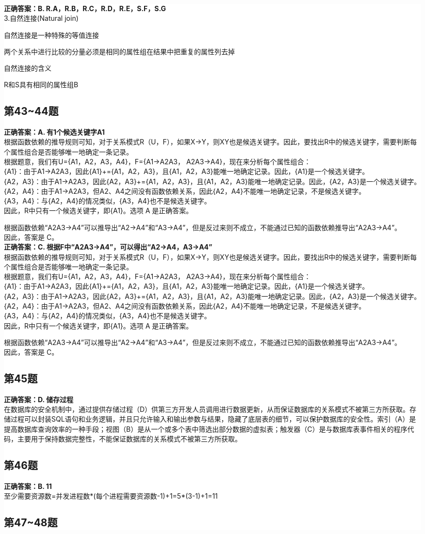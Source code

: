 **正确答案：B. R.A，R.B，R.C，R.D，R.E，S.F，S.G**  
3.自然连接(Natural join)  
  
自然连接是一种特殊的等值连接  
  
两个关系中进行比较的分量必须是相同的属性组在结果中把重复的属性列去掉  
  
自然连接的含义  
  
R和S具有相同的属性组B  


## 第43~44题 ##

**正确答案：A. 有1个候选关键字A1**  
根据函数依赖的推导规则可知，对于关系模式R（U，F），如果X→Y，则XY也是候选关键字。因此，要找出R中的候选关键字，需要判断每个属性组合是否能够唯一地确定一条记录。  
根据题意，我们有U=\{A1，A2，A3，A4\}，F=\{A1→A2A3， A2A3→A4\}，现在来分析每个属性组合：  
\{A1\}：由于A1→A2A3，因此\{A1\}+=\{A1，A2，A3\}，且\{A1，A2，A3\}能唯一地确定记录。因此，\{A1\}是一个候选关键字。  
\{A2，A3\}：由于A1→A2A3，因此\{A2，A3\}+=\{A1，A2，A3\}，且\{A1，A2，A3\}能唯一地确定记录。因此，\{A2，A3\}是一个候选关键字。  
\{A2，A4\}：由于A1→A2A3，但A2、A4之间没有函数依赖关系，因此\{A2，A4\}不能唯一地确定记录，不是候选关键字。  
\{A3，A4\}：与\{A2，A4\}的情况类似，\{A3，A4\}也不是候选关键字。  
因此，R中只有一个候选关键字，即\{A1\}。选项 A 是正确答案。  
  
  
根据函数依赖“A2A3→A4”可以推导出“A2→A4”和“A3→A4”，但是反过来则不成立，不能通过已知的函数依赖推导出“A2A3→A4”。  
因此，答案是 C。  
**正确答案：C. 根据F中“A2A3→A4”，可以得出“A2→A4，A3→A4”**  
根据函数依赖的推导规则可知，对于关系模式R（U，F），如果X→Y，则XY也是候选关键字。因此，要找出R中的候选关键字，需要判断每个属性组合是否能够唯一地确定一条记录。  
根据题意，我们有U=\{A1，A2，A3，A4\}，F=\{A1→A2A3， A2A3→A4\}，现在来分析每个属性组合：  
\{A1\}：由于A1→A2A3，因此\{A1\}+=\{A1，A2，A3\}，且\{A1，A2，A3\}能唯一地确定记录。因此，\{A1\}是一个候选关键字。  
\{A2，A3\}：由于A1→A2A3，因此\{A2，A3\}+=\{A1，A2，A3\}，且\{A1，A2，A3\}能唯一地确定记录。因此，\{A2，A3\}是一个候选关键字。  
\{A2，A4\}：由于A1→A2A3，但A2、A4之间没有函数依赖关系，因此\{A2，A4\}不能唯一地确定记录，不是候选关键字。  
\{A3，A4\}：与\{A2，A4\}的情况类似，\{A3，A4\}也不是候选关键字。  
因此，R中只有一个候选关键字，即\{A1\}。选项 A 是正确答案。  
  
  
根据函数依赖“A2A3→A4”可以推导出“A2→A4”和“A3→A4”，但是反过来则不成立，不能通过已知的函数依赖推导出“A2A3→A4”。  
因此，答案是 C。  


## 第45题 ##

**正确答案：D. 储存过程**  
在数据库的安全机制中，通过提供存储过程（D）供第三方开发人员调用进行数据更新，从而保证数据库的关系模式不被第三方所获取。存储过程可以封装SQL语句和业务逻辑，并且只允许输入和输出参数与结果，隐藏了底层表的细节，可以保护数据库的安全性。索引（A）是提高数据库查询效率的一种手段；视图（B）是从一个或多个表中筛选出部分数据的虚拟表；触发器（C）是与数据库表事件相关的程序代码，主要用于保持数据完整性，不能保证数据库的关系模式不被第三方所获取。  


## 第46题 ##

**正确答案：B. 11**  
至少需要资源数=并发进程数\*(每个进程需要资源数-1)+1=5\*(3-1)+1=11  


## 第47~48题 ##
